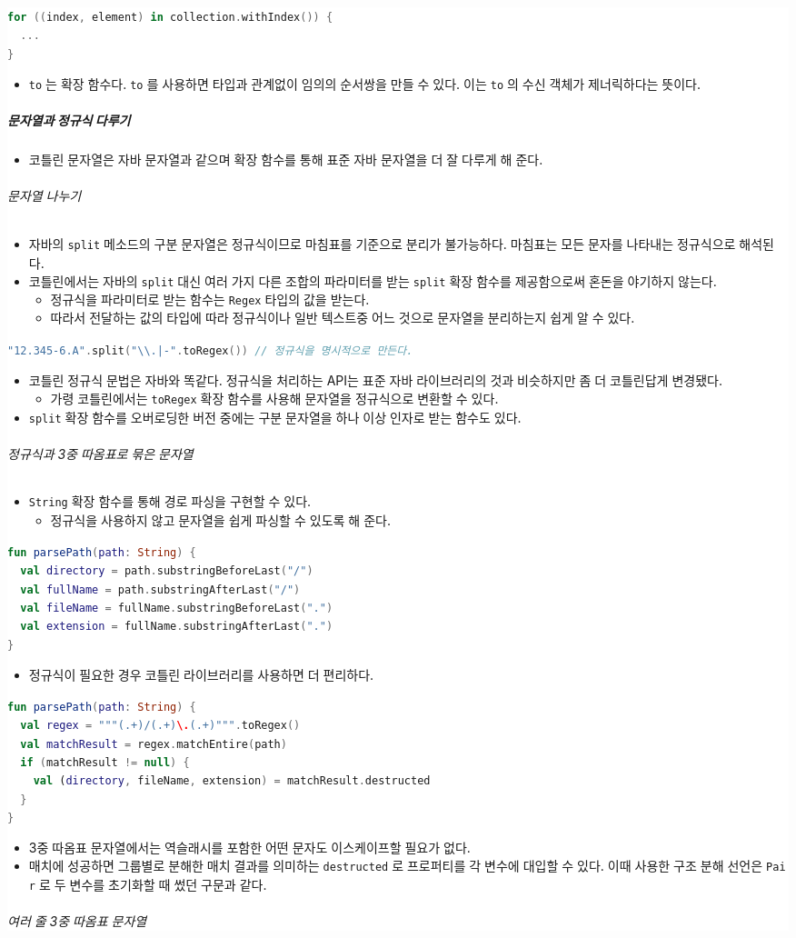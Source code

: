 ```kotlin
for ((index, element) in collection.withIndex()) {
  ...
}
```

* `to` 는 확장 함수다. `to` 를 사용하면 타입과 관계없이 임의의 순서쌍을 만들 수 있다. 이는 `to` 의 수신 객체가 제너릭하다는 뜻이다. 

##### 문자열과 정규식 다루기

* 코틀린 문자열은 자바 문자열과 같으며 확장 함수를 통해 표준 자바 문자열을 더 잘 다루게 해 준다.

###### 문자열 나누기

* 자바의 `split` 메소드의 구분 문자열은 정규식이므로 마침표를 기준으로 분리가 불가능하다. 마침표는 모든 문자를 나타내는 정규식으로 해석된다.
* 코틀린에서는 자바의 `split` 대신 여러 가지 다른 조합의 파라미터를 받는 `split` 확장 함수를 제공함으로써 혼돈을 야기하지 않는다.
  * 정규식을 파라미터로 받는 함수는 `Regex` 타입의 값을 받는다.
  * 따라서 전달하는 값의 타입에 따라 정규식이나 일반 텍스트중 어느 것으로 문자열을 분리하는지 쉽게 알 수 있다.

```kotlin
"12.345-6.A".split("\\.|-".toRegex()) // 정규식을 명시적으로 만든다.
```

* 코틀린 정규식 문법은 자바와 똑같다. 정규식을 처리하는 API는 표준 자바 라이브러리의 것과 비슷하지만 좀 더 코틀린답게 변경됐다. 
  * 가령 코틀린에서는 `toRegex` 확장 함수를 사용해 문자열을 정규식으로 변환할 수 있다.
* `split` 확장 함수를 오버로딩한 버전 중에는 구분 문자열을 하나 이상 인자로 받는 함수도 있다.

###### 정규식과 3중 따옴표로 묶은 문자열

* `String` 확장 함수를 통해 경로 파싱을 구현할 수 있다.
  * 정규식을 사용하지 않고 문자열을 쉽게 파싱할 수 있도록 해 준다.

```kotlin
fun parsePath(path: String) {
  val directory = path.substringBeforeLast("/")
  val fullName = path.substringAfterLast("/")
  val fileName = fullName.substringBeforeLast(".")
  val extension = fullName.substringAfterLast(".")
}
```

* 정규식이 필요한 경우 코틀린 라이브러리를 사용하면 더 편리하다.

```kotlin
fun parsePath(path: String) {
  val regex = """(.+)/(.+)\.(.+)""".toRegex()
  val matchResult = regex.matchEntire(path)
  if (matchResult != null) {
    val (directory, fileName, extension) = matchResult.destructed
  }
}
```

* 3중 따옴표 문자열에서는 역슬래시를 포함한 어떤 문자도 이스케이프할 필요가 없다. 
* 매치에 성공하면 그룹별로 분해한 매치 결과를 의미하는 `destructed` 로 프로퍼티를 각 변수에 대입할 수 있다. 이때 사용한 구조 분해 선언은 `Pair` 로 두 변수를 초기화할 때 썼던 구문과 같다.

###### 여러 줄 3중 따옴표 문자열
